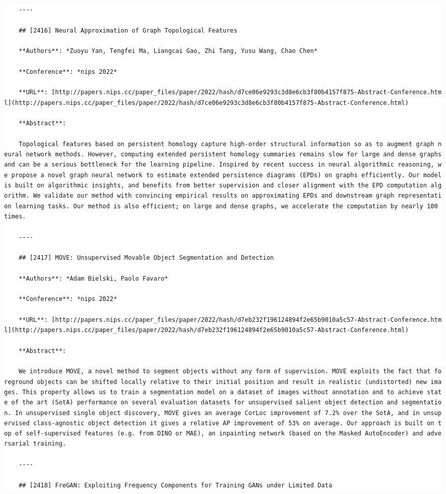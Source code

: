         ----

        ## [2416] Neural Approximation of Graph Topological Features

        **Authors**: *Zuoyu Yan, Tengfei Ma, Liangcai Gao, Zhi Tang, Yusu Wang, Chao Chen*

        **Conference**: *nips 2022*

        **URL**: [http://papers.nips.cc/paper_files/paper/2022/hash/d7ce06e9293c3d8e6cb3f80b4157f875-Abstract-Conference.html](http://papers.nips.cc/paper_files/paper/2022/hash/d7ce06e9293c3d8e6cb3f80b4157f875-Abstract-Conference.html)

        **Abstract**:

        Topological features based on persistent homology capture high-order structural information so as to augment graph neural network methods. However, computing extended persistent homology summaries remains slow for large and dense graphs and can be a serious bottleneck for the learning pipeline. Inspired by recent success in neural algorithmic reasoning, we propose a novel graph neural network to estimate extended persistence diagrams (EPDs) on graphs efficiently. Our model is built on algorithmic insights, and benefits from better supervision and closer alignment with the EPD computation algorithm. We validate our method with convincing empirical results on approximating EPDs and downstream graph representation learning tasks. Our method is also efficient; on large and dense graphs, we accelerate the computation by nearly 100 times.

        ----

        ## [2417] MOVE: Unsupervised Movable Object Segmentation and Detection

        **Authors**: *Adam Bielski, Paolo Favaro*

        **Conference**: *nips 2022*

        **URL**: [http://papers.nips.cc/paper_files/paper/2022/hash/d7eb232f196124894f2e65b9010a5c57-Abstract-Conference.html](http://papers.nips.cc/paper_files/paper/2022/hash/d7eb232f196124894f2e65b9010a5c57-Abstract-Conference.html)

        **Abstract**:

        We introduce MOVE, a novel method to segment objects without any form of supervision. MOVE exploits the fact that foreground objects can be shifted locally relative to their initial position and result in realistic (undistorted) new images. This property allows us to train a segmentation model on a dataset of images without annotation and to achieve state of the art (SotA) performance on several evaluation datasets for unsupervised salient object detection and segmentation. In unsupervised single object discovery, MOVE gives an average CorLoc improvement of 7.2% over the SotA, and in unsupervised class-agnostic object detection it gives a relative AP improvement of 53% on average. Our approach is built on top of self-supervised features (e.g. from DINO or MAE), an inpainting network (based on the Masked AutoEncoder) and adversarial training.

        ----

        ## [2418] FreGAN: Exploiting Frequency Components for Training GANs under Limited Data
